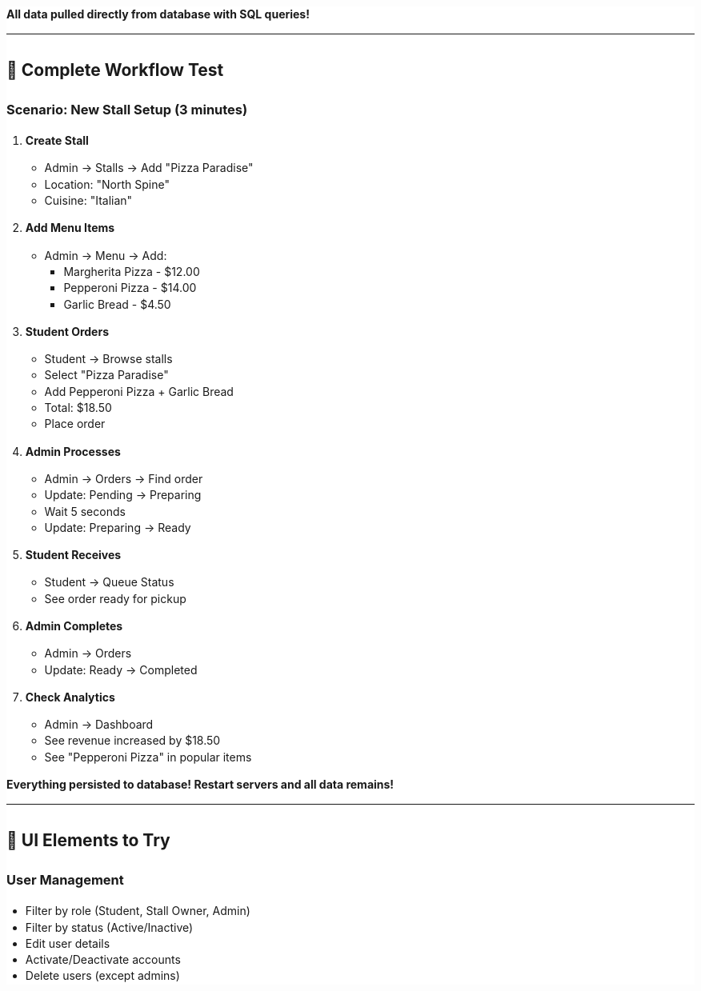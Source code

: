 **All data pulled directly from database with SQL queries!**

---

## 🔄 Complete Workflow Test

### Scenario: New Stall Setup (3 minutes)

1. **Create Stall**
   - Admin → Stalls → Add "Pizza Paradise"
   - Location: "North Spine"
   - Cuisine: "Italian"

2. **Add Menu Items**
   - Admin → Menu → Add:
     - Margherita Pizza - $12.00
     - Pepperoni Pizza - $14.00
     - Garlic Bread - $4.50

3. **Student Orders**
   - Student → Browse stalls
   - Select "Pizza Paradise"
   - Add Pepperoni Pizza + Garlic Bread
   - Total: $18.50
   - Place order

4. **Admin Processes**
   - Admin → Orders → Find order
   - Update: Pending → Preparing
   - Wait 5 seconds
   - Update: Preparing → Ready

5. **Student Receives**
   - Student → Queue Status
   - See order ready for pickup

6. **Admin Completes**
   - Admin → Orders
   - Update: Ready → Completed

7. **Check Analytics**
   - Admin → Dashboard
   - See revenue increased by $18.50
   - See "Pepperoni Pizza" in popular items

**Everything persisted to database! Restart servers and all data remains!**

---

## 🎨 UI Elements to Try

### User Management
- Filter by role (Student, Stall Owner, Admin)
- Filter by status (Active/Inactive)
- Edit user details
- Activate/Deactivate accounts
- Delete users (except admins)
